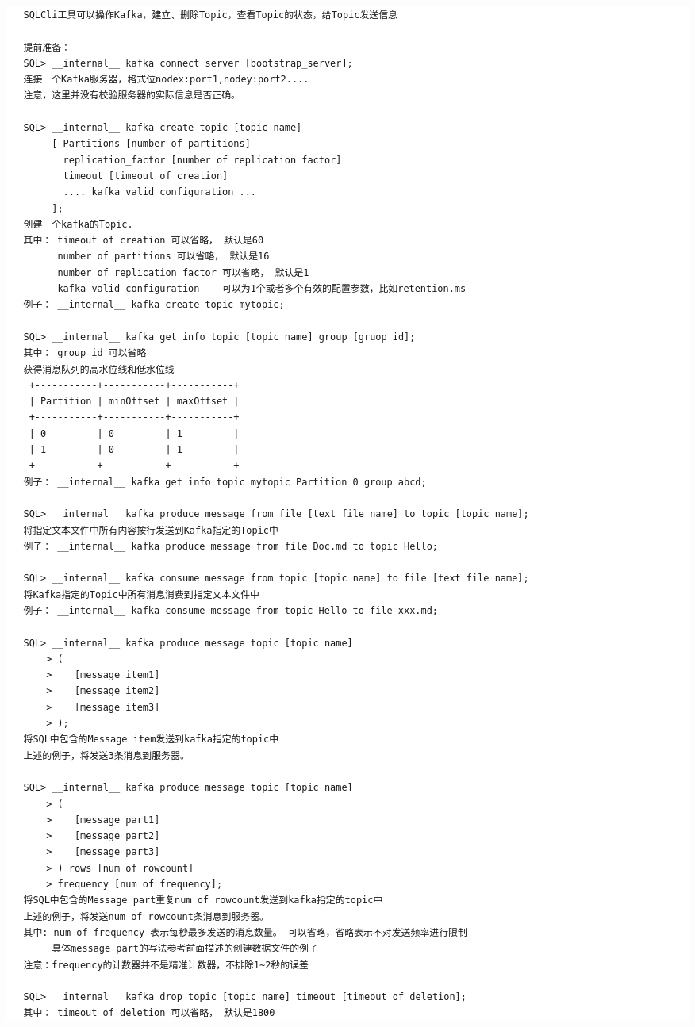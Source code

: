 ```
   SQLCli工具可以操作Kafka，建立、删除Topic，查看Topic的状态，给Topic发送信息

   提前准备：
   SQL> __internal__ kafka connect server [bootstrap_server];
   连接一个Kafka服务器，格式位nodex:port1,nodey:port2....
   注意，这里并没有校验服务器的实际信息是否正确。

   SQL> __internal__ kafka create topic [topic name] 
        [ Partitions [number of partitions] 
          replication_factor [number of replication factor] 
          timeout [timeout of creation]
          .... kafka valid configuration ...
        ];
   创建一个kafka的Topic.
   其中： timeout of creation 可以省略， 默认是60
         number of partitions 可以省略， 默认是16
         number of replication factor 可以省略， 默认是1
         kafka valid configuration    可以为1个或者多个有效的配置参数，比如retention.ms
   例子： __internal__ kafka create topic mytopic;
   
   SQL> __internal__ kafka get info topic [topic name] group [gruop id];
   其中： group id 可以省略
   获得消息队列的高水位线和低水位线
    +-----------+-----------+-----------+
    | Partition | minOffset | maxOffset |
    +-----------+-----------+-----------+
    | 0         | 0         | 1         |
    | 1         | 0         | 1         |
    +-----------+-----------+-----------+
   例子： __internal__ kafka get info topic mytopic Partition 0 group abcd;

   SQL> __internal__ kafka produce message from file [text file name] to topic [topic name];
   将指定文本文件中所有内容按行发送到Kafka指定的Topic中
   例子： __internal__ kafka produce message from file Doc.md to topic Hello;

   SQL> __internal__ kafka consume message from topic [topic name] to file [text file name];
   将Kafka指定的Topic中所有消息消费到指定文本文件中
   例子： __internal__ kafka consume message from topic Hello to file xxx.md;

   SQL> __internal__ kafka produce message topic [topic name]
       > (
       >    [message item1]
       >    [message item2] 
       >    [message item3]
       > );
   将SQL中包含的Message item发送到kafka指定的topic中
   上述的例子，将发送3条消息到服务器。

   SQL> __internal__ kafka produce message topic [topic name]
       > (
       >    [message part1]
       >    [message part2] 
       >    [message part3]
       > ) rows [num of rowcount]
       > frequency [num of frequency];   
   将SQL中包含的Message part重复num of rowcount发送到kafka指定的topic中
   上述的例子，将发送num of rowcount条消息到服务器。
   其中: num of frequency 表示每秒最多发送的消息数量。 可以省略，省略表示不对发送频率进行限制
        具体message part的写法参考前面描述的创建数据文件的例子
   注意：frequency的计数器并不是精准计数器，不排除1~2秒的误差

   SQL> __internal__ kafka drop topic [topic name] timeout [timeout of deletion];
   其中： timeout of deletion 可以省略， 默认是1800
```